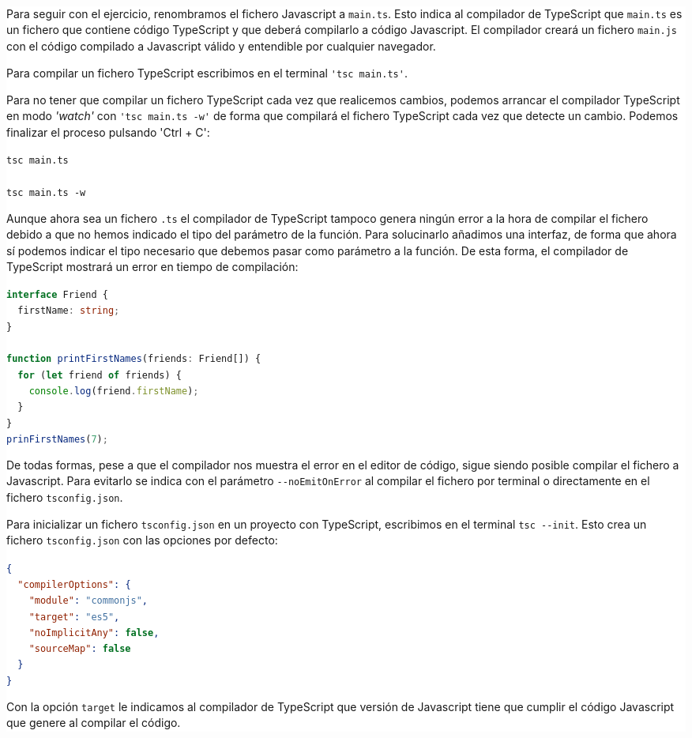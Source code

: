 Para seguir con el ejercicio, renombramos el fichero Javascript a `main.ts`. Esto indica al compilador de TypeScript que `main.ts` es un fichero que contiene código TypeScript y que deberá compilarlo a código Javascript. El compilador creará un fichero `main.js` con el código compilado a Javascript válido y entendible por cualquier navegador.

Para compilar un fichero TypeScript escribimos en el terminal `'tsc main.ts'`.

Para no tener que compilar un fichero TypeScript cada vez que realicemos cambios, podemos arrancar el compilador TypeScript en modo _'watch'_ con `'tsc main.ts -w'` de forma que compilará el fichero TypeScript cada vez que detecte un cambio. Podemos finalizar el proceso pulsando 'Ctrl + C':

```terminal
tsc main.ts

tsc main.ts -w
```

Aunque ahora sea un fichero `.ts` el compilador de TypeScript tampoco genera ningún error a la hora de compilar el fichero debido a que no hemos indicado el tipo del parámetro de la función. Para solucinarlo añadimos una interfaz, de forma que ahora sí podemos indicar el tipo necesario que debemos pasar como parámetro a la función. De esta forma, el compilador de TypeScript mostrará un error en tiempo de compilación:

```typescript
interface Friend {
  firstName: string;
}

function printFirstNames(friends: Friend[]) {
  for (let friend of friends) {
    console.log(friend.firstName);
  }
}
prinFirstNames(7);
```

De todas formas, pese a que el compilador nos muestra el error en el editor de código, sigue siendo posible compilar el fichero a Javascript. Para evitarlo se indica con el parámetro `--noEmitOnError` al compilar el fichero por terminal o directamente en el fichero `tsconfig.json`.

Para inicializar un fichero `tsconfig.json` en un proyecto con TypeScript, escribimos en el terminal `tsc --init`. Esto crea un fichero `tsconfig.json` con las opciones por defecto:

```json
{
  "compilerOptions": {
    "module": "commonjs",
    "target": "es5",
    "noImplicitAny": false,
    "sourceMap": false
  }
}
```

Con la opción `target` le indicamos al compilador de TypeScript que versión de Javascript tiene que cumplir el código Javascript que genere al compilar el código.
